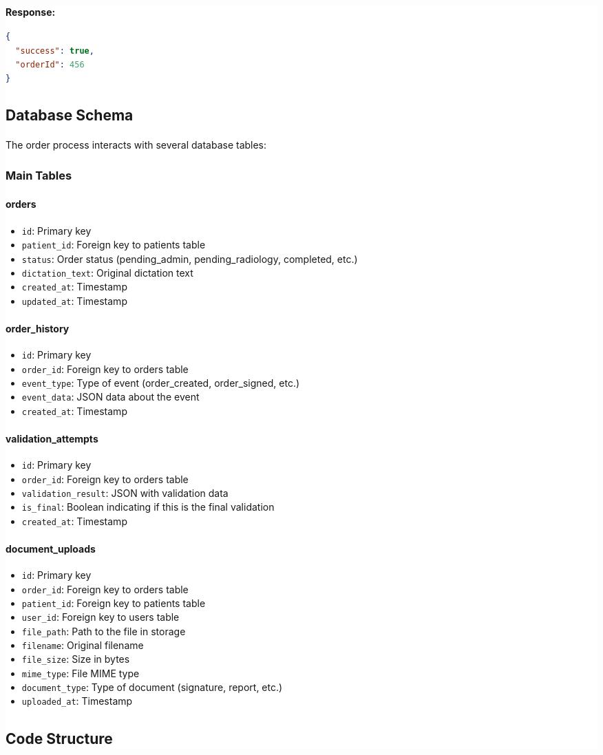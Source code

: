 **Response:**
```json
{
  "success": true,
  "orderId": 456
}
```


## Database Schema

The order process interacts with several database tables:

### Main Tables

#### orders
- `id`: Primary key
- `patient_id`: Foreign key to patients table
- `status`: Order status (pending_admin, pending_radiology, completed, etc.)
- `dictation_text`: Original dictation text
- `created_at`: Timestamp
- `updated_at`: Timestamp

#### order_history
- `id`: Primary key
- `order_id`: Foreign key to orders table
- `event_type`: Type of event (order_created, order_signed, etc.)
- `event_data`: JSON data about the event
- `created_at`: Timestamp

#### validation_attempts
- `id`: Primary key
- `order_id`: Foreign key to orders table
- `validation_result`: JSON with validation data
- `is_final`: Boolean indicating if this is the final validation
- `created_at`: Timestamp

#### document_uploads
- `id`: Primary key
- `order_id`: Foreign key to orders table
- `patient_id`: Foreign key to patients table
- `user_id`: Foreign key to users table
- `file_path`: Path to the file in storage
- `filename`: Original filename
- `file_size`: Size in bytes
- `mime_type`: File MIME type
- `document_type`: Type of document (signature, report, etc.)
- `uploaded_at`: Timestamp

## Code Structure
